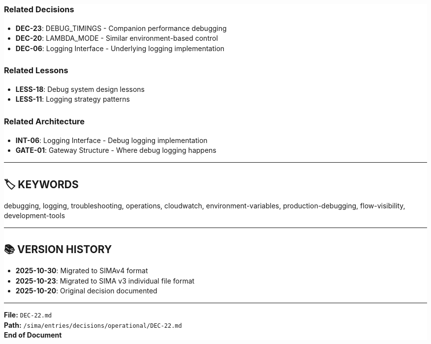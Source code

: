 ### Related Decisions
- **DEC-23**: DEBUG_TIMINGS - Companion performance debugging
- **DEC-20**: LAMBDA_MODE - Similar environment-based control
- **DEC-06**: Logging Interface - Underlying logging implementation

### Related Lessons
- **LESS-18**: Debug system design lessons
- **LESS-11**: Logging strategy patterns

### Related Architecture
- **INT-06**: Logging Interface - Debug logging implementation
- **GATE-01**: Gateway Structure - Where debug logging happens

---

## 🏷️ KEYWORDS

debugging, logging, troubleshooting, operations, cloudwatch, environment-variables, production-debugging, flow-visibility, development-tools

---

## 📚 VERSION HISTORY

- **2025-10-30**: Migrated to SIMAv4 format
- **2025-10-23**: Migrated to SIMA v3 individual file format
- **2025-10-20**: Original decision documented

---

**File:** `DEC-22.md`  
**Path:** `/sima/entries/decisions/operational/DEC-22.md`  
**End of Document**
